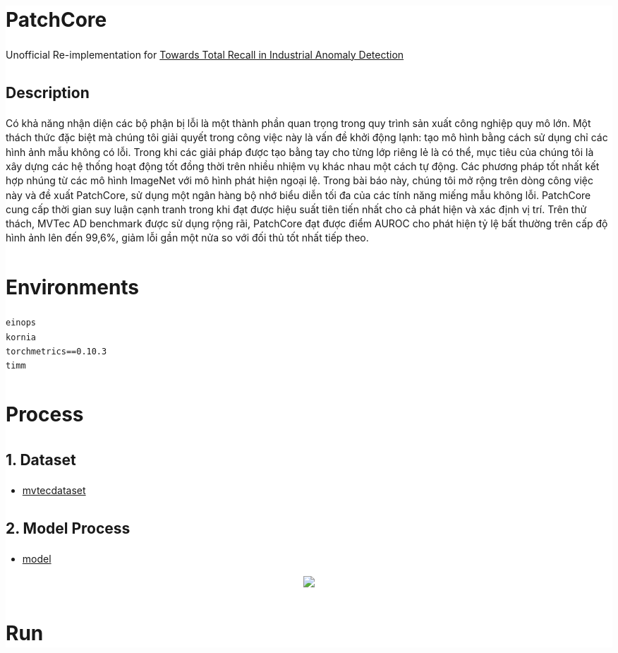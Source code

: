 # PatchCore
Unofficial Re-implementation for [Towards Total Recall in Industrial Anomaly Detection](https://arxiv.org/pdf/2106.08265.pdf)

## Description

Có khả năng nhận diện các bộ phận bị lỗi là một thành phần quan trọng trong quy trình sản xuất công nghiệp quy mô lớn. Một thách thức đặc biệt mà chúng tôi giải quyết trong công việc này là vấn đề khởi động lạnh: tạo mô hình bằng cách sử dụng chỉ các hình ảnh mẫu không có lỗi. Trong khi các giải pháp được tạo bằng tay cho từng lớp riêng lẻ là có thể, mục tiêu của chúng tôi là xây dựng các hệ thống hoạt động tốt đồng thời trên nhiều nhiệm vụ khác nhau một cách tự động. Các phương pháp tốt nhất kết hợp nhúng từ các mô hình ImageNet với mô hình phát hiện ngoại lệ. Trong bài báo này, chúng tôi mở rộng trên dòng công việc này và đề xuất PatchCore, sử dụng một ngân hàng bộ nhớ biểu diễn tối đa của các tính năng miếng mẫu không lỗi. PatchCore cung cấp thời gian suy luận cạnh tranh trong khi đạt được hiệu suất tiên tiến nhất cho cả phát hiện và xác định vị trí. Trên thử thách, MVTec AD benchmark được sử dụng rộng rãi, PatchCore đạt được điểm AUROC cho phát hiện tỷ lệ bất thường trên cấp độ hình ảnh lên đến 99,6%, giảm lỗi gần một nửa so với đối thủ tốt nhất tiếp theo.

# Environments

```
einops
kornia
torchmetrics==0.10.3
timm
```


# Process

## 1. Dataset

- [mvtecdataset](https://github.com/pntrungbk15/TNVision/blob/main/task/anomaly/unsupervised/data/dataset.py)


## 2. Model Process 

- [model](https://github.com/pntrungbk15/TNVisionV2/blob/main/task/anomaly/unsupervised/models/patchcorers/model/patchcorers.py)

<p align='center'>
    <img width='1500' src='assets/patchcorers.png'>
</p>


# Run
